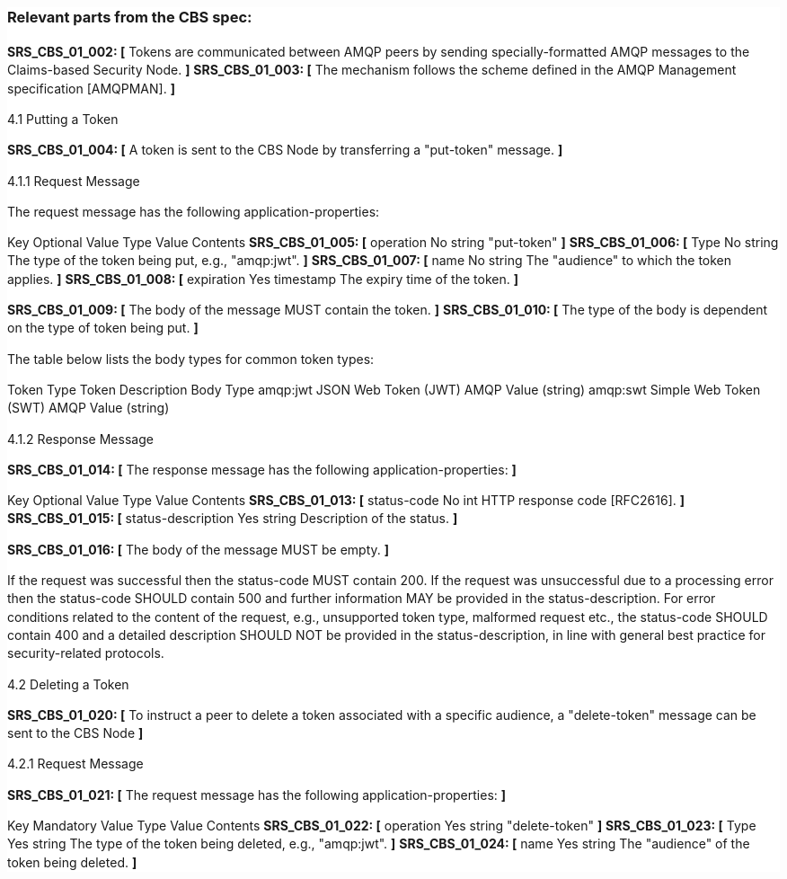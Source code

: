 ### Relevant parts from the CBS spec:

**SRS_CBS_01_002: [** Tokens are communicated between AMQP peers by sending specially-formatted AMQP messages to the Claims-based Security Node. **]**
**SRS_CBS_01_003: [** The mechanism follows the scheme defined in the AMQP Management specification [AMQPMAN]. **]**

4.1 Putting a Token

**SRS_CBS_01_004: [** A token is sent to the CBS Node by transferring a "put-token" message. **]**

4.1.1 Request Message

The request message has the following application-properties:

Key	Optional	Value Type	Value Contents
**SRS_CBS_01_005: [** operation	No	string	"put-token" **]**
**SRS_CBS_01_006: [** Type	No	string	The type of the token being put, e.g., "amqp:jwt". **]**
**SRS_CBS_01_007: [** name	No	string	The "audience" to which the token applies. **]**
**SRS_CBS_01_008: [** expiration	Yes	timestamp	The expiry time of the token. **]**

**SRS_CBS_01_009: [** The body of the message MUST contain the token. **]**
**SRS_CBS_01_010: [** The type of the body is dependent on the type of token being put. **]**

The table below lists the body types for common token types:

Token Type	Token Description	Body Type
amqp:jwt	JSON Web Token (JWT)	AMQP Value (string)
amqp:swt	Simple Web Token (SWT)	AMQP Value (string)

4.1.2 Response Message

**SRS_CBS_01_014: [** The response message has the following application-properties: **]**

Key	Optional	Value Type	Value Contents
**SRS_CBS_01_013: [** status-code	No	int	HTTP response code [RFC2616]. **]**
**SRS_CBS_01_015: [** status-description	Yes	string	Description of the status. **]**

**SRS_CBS_01_016: [** The body of the message MUST be empty. **]**

If the request was successful then the status-code MUST contain 200.
If the request was unsuccessful due to a processing error then the status-code SHOULD contain 500 and further information MAY be provided in the status-description.
For error conditions related to the content of the request, e.g., unsupported token type, malformed request etc., the status-code SHOULD contain 400 and a detailed description SHOULD NOT be provided in the status-description, in line with general best practice for security-related protocols.

4.2 Deleting a Token

**SRS_CBS_01_020: [** To instruct a peer to delete a token associated with a specific audience, a "delete-token" message can be sent to the CBS Node **]**

4.2.1 Request Message

**SRS_CBS_01_021: [** The request message has the following application-properties: **]**

Key	Mandatory	Value Type	Value Contents
**SRS_CBS_01_022: [** operation	Yes	string	"delete-token" **]**
**SRS_CBS_01_023: [** Type	Yes	string	The type of the token being deleted, e.g., "amqp:jwt". **]**
**SRS_CBS_01_024: [** name	Yes	string	The "audience" of the token being deleted. **]**
